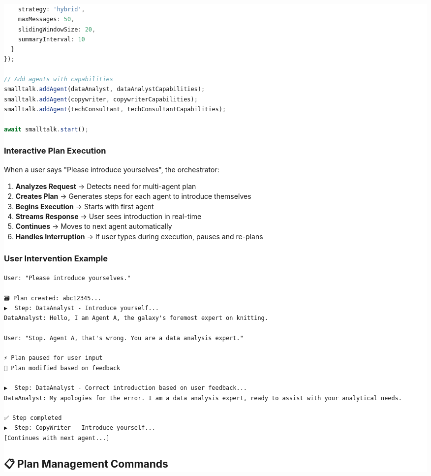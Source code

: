 ```typescript
    strategy: 'hybrid',
    maxMessages: 50,
    slidingWindowSize: 20,
    summaryInterval: 10
  }
});

// Add agents with capabilities
smalltalk.addAgent(dataAnalyst, dataAnalystCapabilities);
smalltalk.addAgent(copywriter, copywriterCapabilities);
smalltalk.addAgent(techConsultant, techConsultantCapabilities);

await smalltalk.start();
```

### Interactive Plan Execution

When a user says "Please introduce yourselves", the orchestrator:

1. **Analyzes Request** → Detects need for multi-agent plan
2. **Creates Plan** → Generates steps for each agent to introduce themselves
3. **Begins Execution** → Starts with first agent
4. **Streams Response** → User sees introduction in real-time
5. **Continues** → Moves to next agent automatically
6. **Handles Interruption** → If user types during execution, pauses and re-plans

### User Intervention Example

```
User: "Please introduce yourselves."

🗃️ Plan created: abc12345...
▶️  Step: DataAnalyst - Introduce yourself...
DataAnalyst: Hello, I am Agent A, the galaxy's foremost expert on knitting.

User: "Stop. Agent A, that's wrong. You are a data analysis expert."

⚡ Plan paused for user input
🔄 Plan modified based on feedback

▶️  Step: DataAnalyst - Correct introduction based on user feedback...
DataAnalyst: My apologies for the error. I am a data analysis expert, ready to assist with your analytical needs.

✅ Step completed
▶️  Step: CopyWriter - Introduce yourself...
[Continues with next agent...]
```

## 📋 Plan Management Commands
